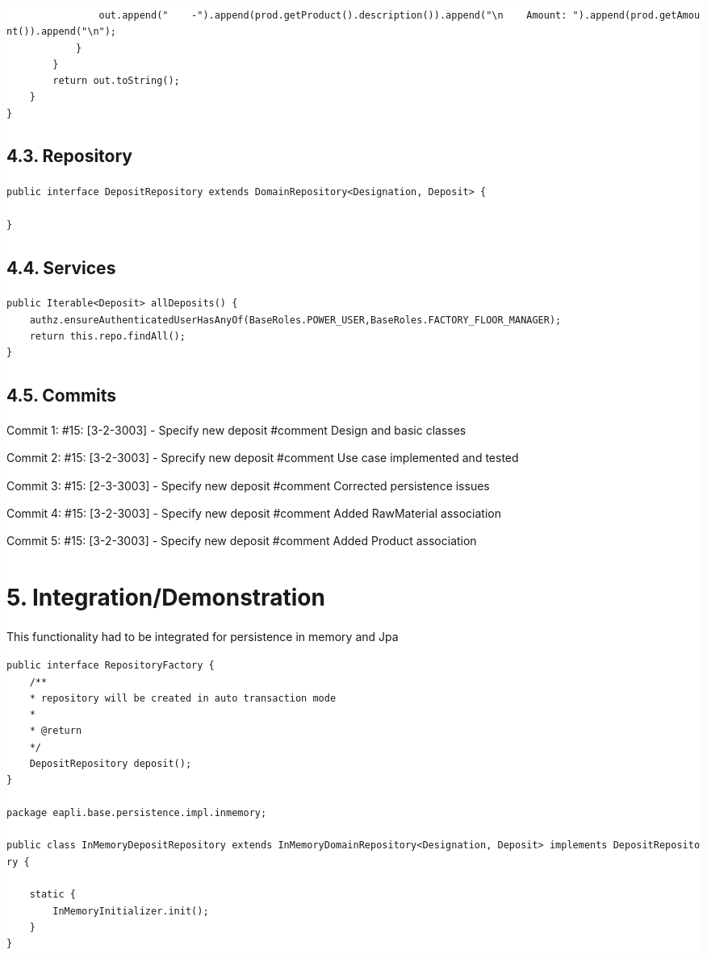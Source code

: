                     out.append("    -").append(prod.getProduct().description()).append("\n    Amount: ").append(prod.getAmount()).append("\n");
                }
            }
            return out.toString();
        }
    }


## 4.3. Repository

    public interface DepositRepository extends DomainRepository<Designation, Deposit> {

    }
## 4.4. Services
    public Iterable<Deposit> allDeposits() {
        authz.ensureAuthenticatedUserHasAnyOf(BaseRoles.POWER_USER,BaseRoles.FACTORY_FLOOR_MANAGER);
        return this.repo.findAll();
    }
    
## 4.5. Commits
Commit 1: #15: [3-2-3003] - Specify new deposit #comment Design and basic classes

Commit 2: #15: [3-2-3003] - Sprecify new deposit #comment Use case implemented and tested

Commit 3: #15: [2-3-3003] - Specify new deposit #comment Corrected persistence issues

Commit 4: #15: [3-2-3003] - Specify new deposit #comment Added RawMaterial association

Commit 5: #15: [3-2-3003] - Specify new deposit #comment Added Product association

# 5. Integration/Demonstration

This functionality had to be integrated for persistence in memory and Jpa

    public interface RepositoryFactory {
    	/**
        * repository will be created in auto transaction mode
        *
        * @return
        */
        DepositRepository deposit();
    }

    package eapli.base.persistence.impl.inmemory;
    
    public class InMemoryDepositRepository extends InMemoryDomainRepository<Designation, Deposit> implements DepositRepository {

        static {
            InMemoryInitializer.init();
        }
    }
    